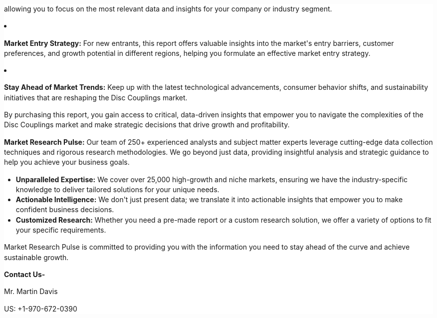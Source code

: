 allowing you to focus on the most relevant data and insights for your company or industry segment.</p></li><li><p><strong>Market Entry Strategy:</strong> For new entrants, this report offers valuable insights into the market's entry barriers, customer preferences, and growth potential in different regions, helping you formulate an effective market entry strategy.</p></li><li><p><strong>Stay Ahead of Market Trends:</strong> Keep up with the latest technological advancements, consumer behavior shifts, and sustainability initiatives that are reshaping the Disc Couplings market.</p></li></ol><p>By purchasing this report, you gain access to critical, data-driven insights that empower you to navigate the complexities of the Disc Couplings market and make strategic decisions that drive growth and profitability.</p><p><strong>Market Research Pulse:</strong>&nbsp;Our team of 250+ experienced analysts and subject matter experts leverage cutting-edge data collection techniques and rigorous research methodologies. We go beyond just data, providing insightful analysis and strategic guidance to help you achieve your business goals.</p><ul><li><strong>Unparalleled Expertise:</strong>&nbsp;We cover over 25,000 high-growth and niche markets, ensuring we have the industry-specific knowledge to deliver tailored solutions for your unique needs.</li><li><strong>Actionable Intelligence:</strong>&nbsp;We don't just present data; we translate it into actionable insights that empower you to make confident business decisions.</li><li><strong>Customized Research:</strong>&nbsp;Whether you need a pre-made report or a custom research solution, we offer a variety of options to fit your specific requirements.</li></ul><p>Market Research Pulse is committed to providing you with the information you need to stay ahead of the curve and achieve sustainable growth.</p><p><strong>Contact Us-</strong></p><p>Mr. Martin Davis</p><p>US: +1-970-672-0390</p>
